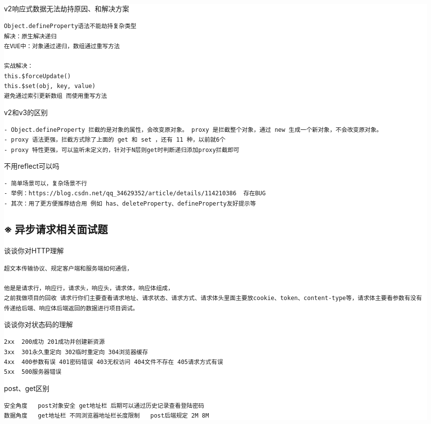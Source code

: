 v2响应式数据无法劫持原因、和解决方案

```
Object.defineProperty语法不能劫持复杂类型
解决：原生解决递归
在VUE中：对象通过递归，数组通过重写方法

实战解决：
this.$forceUpdate()
this.$set(obj, key, value)
避免通过索引更新数组 而使用重写方法
```

v2和v3的区别

```
- Object.defineProperty 拦截的是对象的属性，会改变原对象。 proxy 是拦截整个对象，通过 new 生成一个新对象，不会改变原对象。
- proxy 语法更强，拦截方式除了上面的 get 和 set ，还有 11 种，以前就6个
- proxy 特性更强，可以监听未定义的，针对于N层则get时判断递归添加proxy拦截即可
```

不用reflect可以吗

```
- 简单场景可以，复杂场景不行
- 举例：https://blog.csdn.net/qq_34629352/article/details/114210386  存在BUG
- 其次：用了更方便推荐结合用 例如 has、deleteProperty、defineProperty友好提示等
```









## ※ 异步请求相关面试题  

谈谈你对HTTP理解

```
超文本传输协议、规定客户端和服务端如何通信，

他是是请求行，响应行，请求头，响应头，请求体，响应体组成，
之前我做项目的回收 请求行你们主要查看请求地址、请求状态、请求方式、请求体头里面主要放cookie、token、content-type等，请求体主要看参数有没有传递给后端、响应体后端返回的数据进行项目调试。
```

谈谈你对状态码的理解

```
2xx  200成功 201成功并创建新资源
3xx  301永久重定向 302临时重定向 304浏览器缓存
4xx  400参数有误 401密码错误 403无权访问 404文件不存在 405请求方式有误
5xx  500服务器错误
```

post、get区别

```
安全角度   post对象安全 get地址栏 后期可以通过历史记录查看登陆密码
数据角度   get地址栏 不同浏览器地址栏长度限制   post后端规定 2M 8M
```
